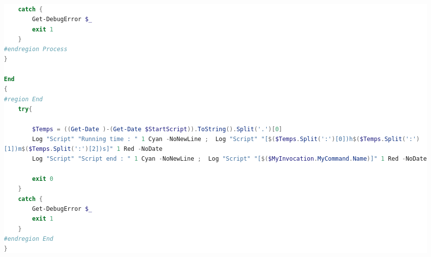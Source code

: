 ```powershell
    catch {
        Get-DebugError $_
        exit 1
    }
#endregion Process
}

End
{
#region End
    try{
       
        $Temps = ((Get-Date )-(Get-Date $StartScript)).ToString().Split('.')[0]
        Log "Script" "Running time : " 1 Cyan -NoNewLine ;  Log "Script" "[$($Temps.Split(':')[0])h$($Temps.Split(':')[1])m$($Temps.Split(':')[2])s]" 1 Red -NoDate
        Log "Script" "Script end : " 1 Cyan -NoNewLine ;  Log "Script" "[$($MyInvocation.MyCommand.Name)]" 1 Red -NoDate
    
        exit 0
    }
    catch {
        Get-DebugError $_
        exit 1
    }
#endregion End
}

```

